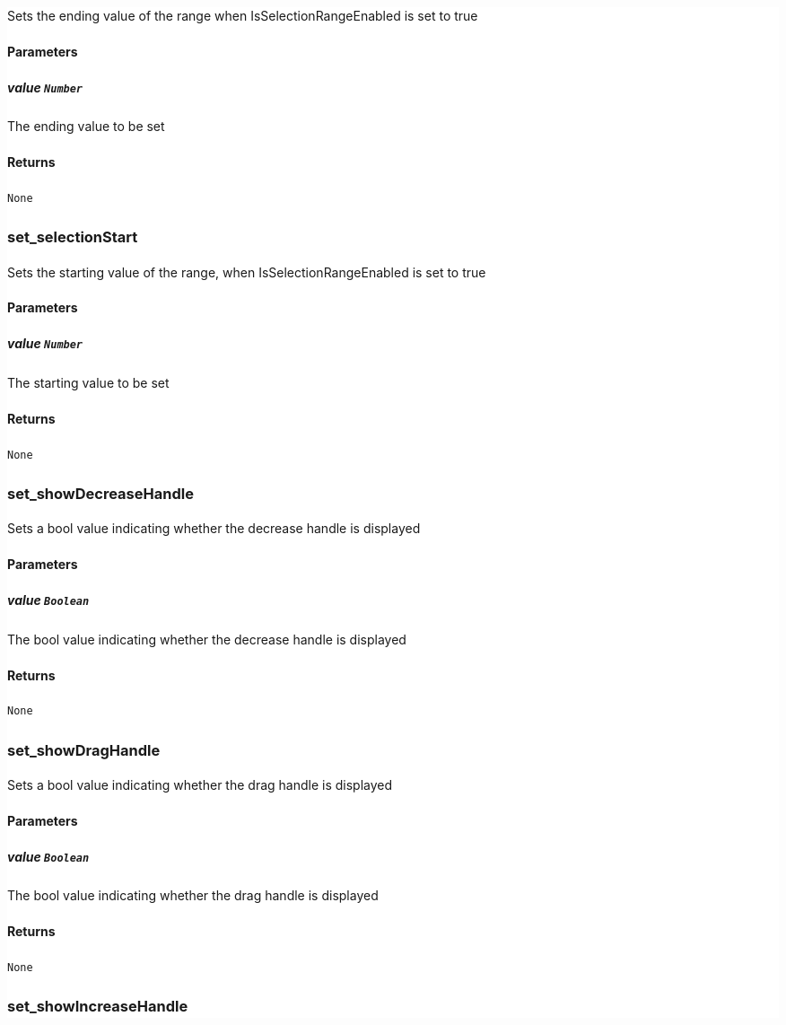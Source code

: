 Sets the ending value of the range when IsSelectionRangeEnabled is set to true

#### Parameters

##### value `Number`

The ending value to be set

#### Returns

`None` 

### set_selectionStart

Sets the starting value of the range, when IsSelectionRangeEnabled is set to true

#### Parameters

##### value `Number`

The starting value to be set

#### Returns

`None` 

### set_showDecreaseHandle

Sets a bool value indicating whether the decrease handle is displayed

#### Parameters

##### value `Boolean`

The bool value indicating whether the decrease handle is displayed

#### Returns

`None` 

### set_showDragHandle

Sets a bool value indicating whether the drag handle is displayed

#### Parameters

##### value `Boolean`

The bool value indicating whether the drag handle is displayed

#### Returns

`None` 

### set_showIncreaseHandle

